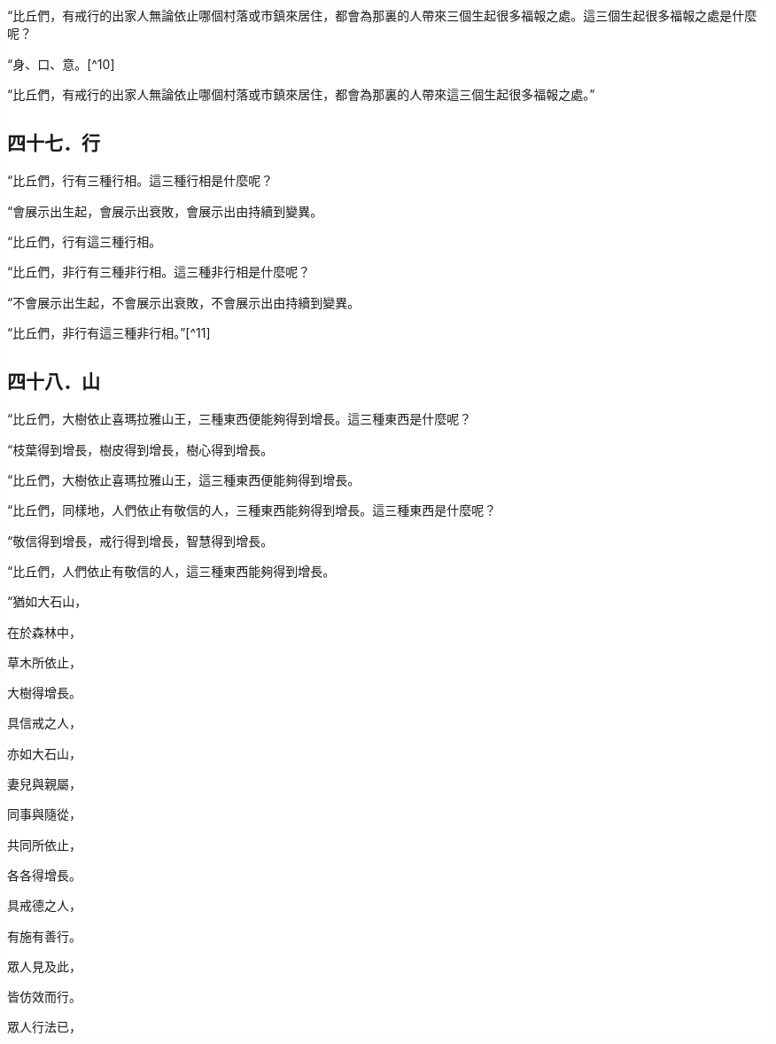 “比丘們，有戒行的出家人無論依止哪個村落或市鎮來居住，都會為那裏的人帶來三個生起很多福報之處。這三個生起很多福報之處是什麼呢？

“身、口、意。[^10]

“比丘們，有戒行的出家人無論依止哪個村落或市鎮來居住，都會為那裏的人帶來這三個生起很多福報之處。”

## 四十七．行

“比丘們，行有三種行相。這三種行相是什麼呢？

“會展示出生起，會展示出衰敗，會展示出由持續到變異。

“比丘們，行有這三種行相。

“比丘們，非行有三種非行相。這三種非行相是什麼呢？

“不會展示出生起，不會展示出衰敗，不會展示出由持續到變異。

“比丘們，非行有這三種非行相。”[^11]

## 四十八．山

“比丘們，大樹依止喜瑪拉雅山王，三種東西便能夠得到增長。這三種東西是什麼呢？

“枝葉得到增長，樹皮得到增長，樹心得到增長。

“比丘們，大樹依止喜瑪拉雅山王，這三種東西便能夠得到增長。

“比丘們，同樣地，人們依止有敬信的人，三種東西能夠得到增長。這三種東西是什麼呢？

“敬信得到增長，戒行得到增長，智慧得到增長。

“比丘們，人們依止有敬信的人，這三種東西能夠得到增長。

“猶如大石山，

在於森林中，

草木所依止，

大樹得增長。

具信戒之人，

亦如大石山，

妻兒與親屬，

同事與隨從，

共同所依止，

各各得增長。

具戒德之人，

有施有善行。

眾人見及此，

皆仿效而行。

眾人行法已，
